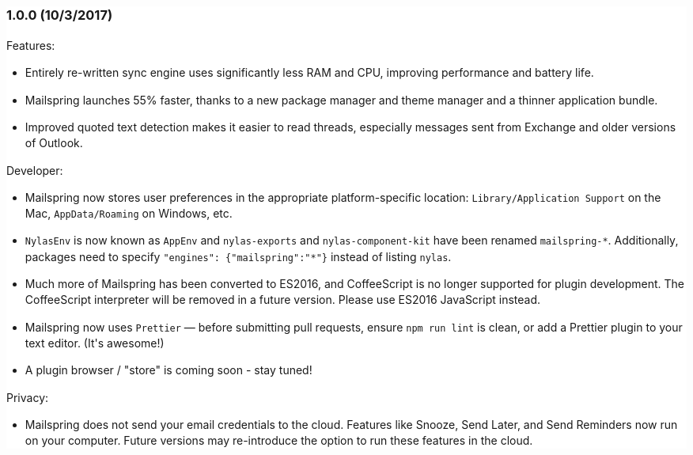 ### 1.0.0 (10/3/2017)

Features:

- Entirely re-written sync engine uses significantly less RAM and CPU, improving performance and battery life.

- Mailspring launches 55% faster, thanks to a new package manager and theme manager and a thinner application bundle.

- Improved quoted text detection makes it easier to read threads, especially messages sent from Exchange and older versions of Outlook.

Developer:

- Mailspring now stores user preferences in the appropriate platform-specific location: `Library/Application Support` on the Mac, `AppData/Roaming` on Windows, etc.

- `NylasEnv` is now known as `AppEnv` and `nylas-exports` and `nylas-component-kit` have been renamed `mailspring-*`. Additionally, packages need to specify `"engines": {"mailspring":"*"}` instead of listing `nylas`.

- Much more of Mailspring has been converted to ES2016, and CoffeeScript is no longer supported for plugin development. The CoffeeScript interpreter will be removed in a future version. Please use ES2016 JavaScript instead.

- Mailspring now uses `Prettier` — before submitting pull requests, ensure `npm run lint` is clean, or add a Prettier plugin to your text editor. (It's awesome!)

- A plugin browser / "store" is coming soon - stay tuned!

Privacy:

- Mailspring does not send your email credentials to the cloud. Features like Snooze, Send Later, and Send Reminders now run on your computer. Future versions may re-introduce the option to run these features in the cloud.
